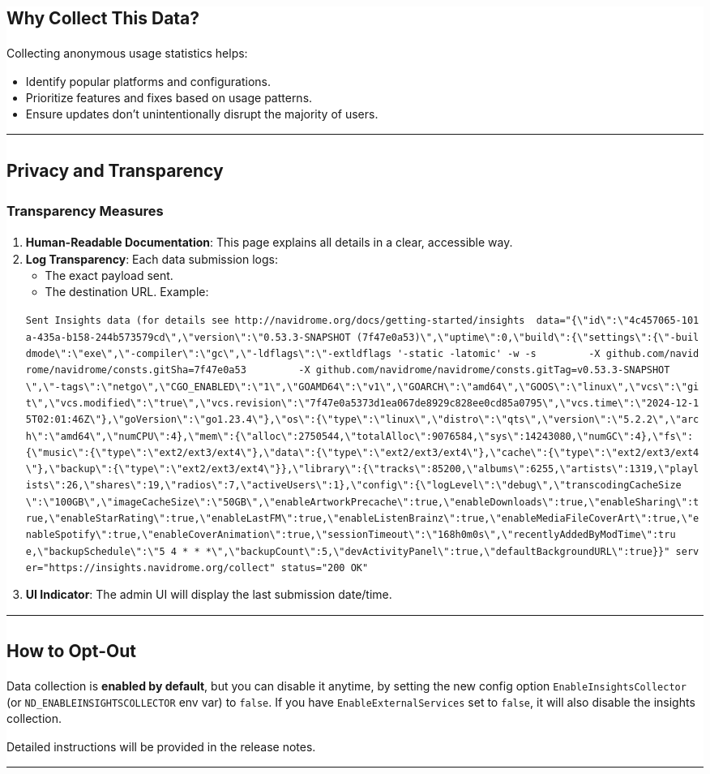 
## Why Collect This Data?

Collecting anonymous usage statistics helps:

- Identify popular platforms and configurations.
- Prioritize features and fixes based on usage patterns.
- Ensure updates don’t unintentionally disrupt the majority of users.

---

## Privacy and Transparency

### Transparency Measures

1. **Human-Readable Documentation**: This page explains all details in a clear, accessible way.
2. **Log Transparency**: Each data submission logs:
    - The exact payload sent.
    - The destination URL. Example:
   ```
   Sent Insights data (for details see http://navidrome.org/docs/getting-started/insights  data="{\"id\":\"4c457065-101a-435a-b158-244b573579cd\",\"version\":\"0.53.3-SNAPSHOT (7f47e0a53)\",\"uptime\":0,\"build\":{\"settings\":{\"-buildmode\":\"exe\",\"-compiler\":\"gc\",\"-ldflags\":\"-extldflags '-static -latomic' -w -s         -X github.com/navidrome/navidrome/consts.gitSha=7f47e0a53         -X github.com/navidrome/navidrome/consts.gitTag=v0.53.3-SNAPSHOT\",\"-tags\":\"netgo\",\"CGO_ENABLED\":\"1\",\"GOAMD64\":\"v1\",\"GOARCH\":\"amd64\",\"GOOS\":\"linux\",\"vcs\":\"git\",\"vcs.modified\":\"true\",\"vcs.revision\":\"7f47e0a5373d1ea067de8929c828ee0cd85a0795\",\"vcs.time\":\"2024-12-15T02:01:46Z\"},\"goVersion\":\"go1.23.4\"},\"os\":{\"type\":\"linux\",\"distro\":\"qts\",\"version\":\"5.2.2\",\"arch\":\"amd64\",\"numCPU\":4},\"mem\":{\"alloc\":2750544,\"totalAlloc\":9076584,\"sys\":14243080,\"numGC\":4},\"fs\":{\"music\":{\"type\":\"ext2/ext3/ext4\"},\"data\":{\"type\":\"ext2/ext3/ext4\"},\"cache\":{\"type\":\"ext2/ext3/ext4\"},\"backup\":{\"type\":\"ext2/ext3/ext4\"}},\"library\":{\"tracks\":85200,\"albums\":6255,\"artists\":1319,\"playlists\":26,\"shares\":19,\"radios\":7,\"activeUsers\":1},\"config\":{\"logLevel\":\"debug\",\"transcodingCacheSize\":\"100GB\",\"imageCacheSize\":\"50GB\",\"enableArtworkPrecache\":true,\"enableDownloads\":true,\"enableSharing\":true,\"enableStarRating\":true,\"enableLastFM\":true,\"enableListenBrainz\":true,\"enableMediaFileCoverArt\":true,\"enableSpotify\":true,\"enableCoverAnimation\":true,\"sessionTimeout\":\"168h0m0s\",\"recentlyAddedByModTime\":true,\"backupSchedule\":\"5 4 * * *\",\"backupCount\":5,\"devActivityPanel\":true,\"defaultBackgroundURL\":true}}" server="https://insights.navidrome.org/collect" status="200 OK"
   ```
3. **UI Indicator**: The admin UI will display the last submission date/time.

---

## How to Opt-Out

Data collection is **enabled by default**, but you can disable it anytime, by setting the new config option
`EnableInsightsCollector` (or `ND_ENABLEINSIGHTSCOLLECTOR` env var) to `false`. If you have `EnableExternalServices`
set to `false`, it will also disable the insights collection.

Detailed instructions will be provided in the release notes.

---